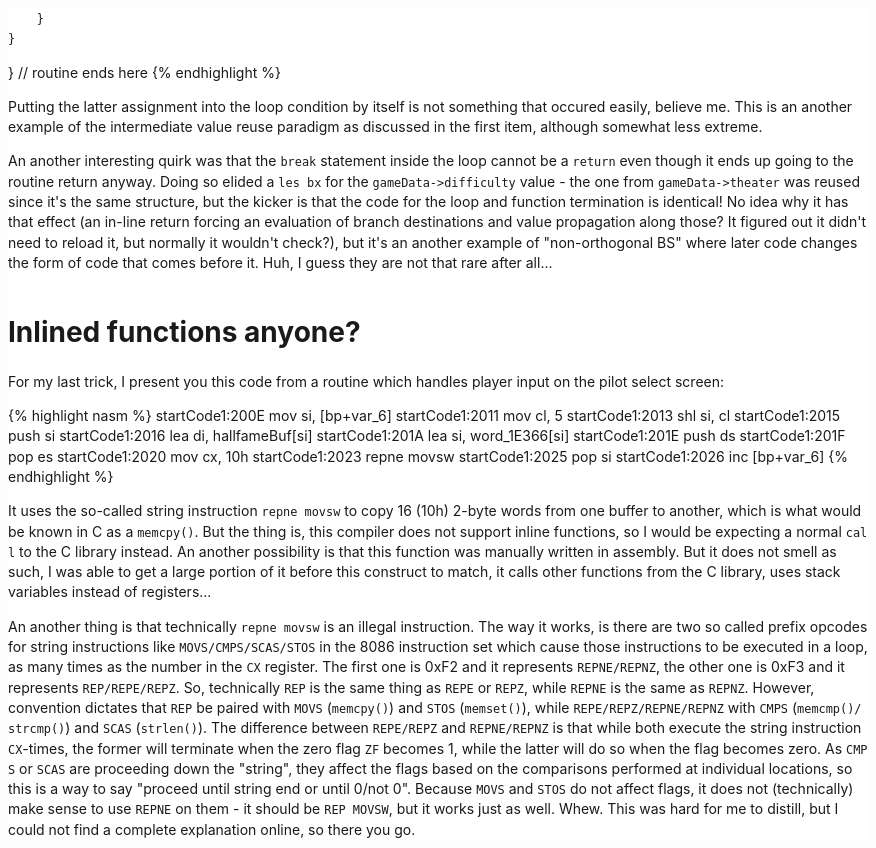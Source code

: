         }
    }
} // routine ends here
{% endhighlight %}

Putting the latter assignment into the loop condition by itself is not something that occured easily, believe me. This is an another example of the intermediate value reuse paradigm as discussed in the first item, although somewhat less extreme.

An another interesting quirk was that the `break` statement inside the loop cannot be a `return` even though it ends up going to the routine return anyway. Doing so elided a `les bx` for the `gameData->difficulty` value - the one from `gameData->theater` was reused since it's the same structure, but the kicker is that the code for the loop and function termination is identical! No idea why it has that effect (an in-line return forcing an evaluation of branch destinations and value propagation along those? It figured out it didn't need to reload it, but normally it wouldn't check?), but it's an another example of "non-orthogonal BS" where later code changes the form of code that comes before it. Huh, I guess they are not that rare after all...

# Inlined functions anyone?

For my last trick, I present you this code from a routine which handles player input on the pilot select screen:

{% highlight nasm %}
startCode1:200E			mov	si, [bp+var_6]
startCode1:2011			mov	cl, 5
startCode1:2013			shl	si, cl
startCode1:2015			push	si
startCode1:2016			lea	di, hallfameBuf[si]
startCode1:201A			lea	si, word_1E366[si]
startCode1:201E			push	ds
startCode1:201F			pop	es
startCode1:2020			mov	cx, 10h
startCode1:2023			repne movsw
startCode1:2025			pop	si
startCode1:2026			inc	[bp+var_6]
{% endhighlight %}

It uses the so-called string instruction `repne movsw` to copy 16 (10h) 2-byte words from one buffer to another, which is what would be known in C as a `memcpy()`. But the thing is, this compiler does not support inline functions, so I would be expecting a normal `call` to the C library instead. An another possibility is that this function was manually written in assembly. But it does not smell as such, I was able to get a large portion of it before this construct to match, it calls other functions from the C library, uses stack variables instead of registers... 

An another thing is that technically `repne movsw` is an illegal instruction. The way it works, is there are two so called prefix opcodes for string instructions like `MOVS/CMPS/SCAS/STOS` in the 8086 instruction set which cause those instructions to be executed in a loop, as many times as the number in the `CX` register. The first one is 0xF2 and it represents `REPNE/REPNZ`, the other one is 0xF3 and it represents `REP/REPE/REPZ`. So, technically `REP` is the same thing as `REPE` or `REPZ`, while `REPNE` is the same as `REPNZ`. However, convention dictates that `REP` be paired with `MOVS` (`memcpy()`) and `STOS` (`memset()`), while `REPE/REPZ/REPNE/REPNZ` with `CMPS` (`memcmp()/strcmp()`) and `SCAS` (`strlen()`). The difference between `REPE/REPZ` and `REPNE/REPNZ` is that while both execute the string instruction `CX`-times, the former will terminate when the zero flag `ZF` becomes 1, while the latter will do so when the flag becomes zero. As `CMPS` or `SCAS` are proceeding down the "string", they affect the flags based on the comparisons performed at individual locations, so this is a way to say "proceed until string end or until 0/not 0". Because `MOVS` and `STOS` do not affect flags, it does not (technically) make sense to use `REPNE` on them - it should be `REP MOVSW`, but it works just as well. Whew. This was hard for me to distill, but I could not find a complete explanation online, so there you go.

